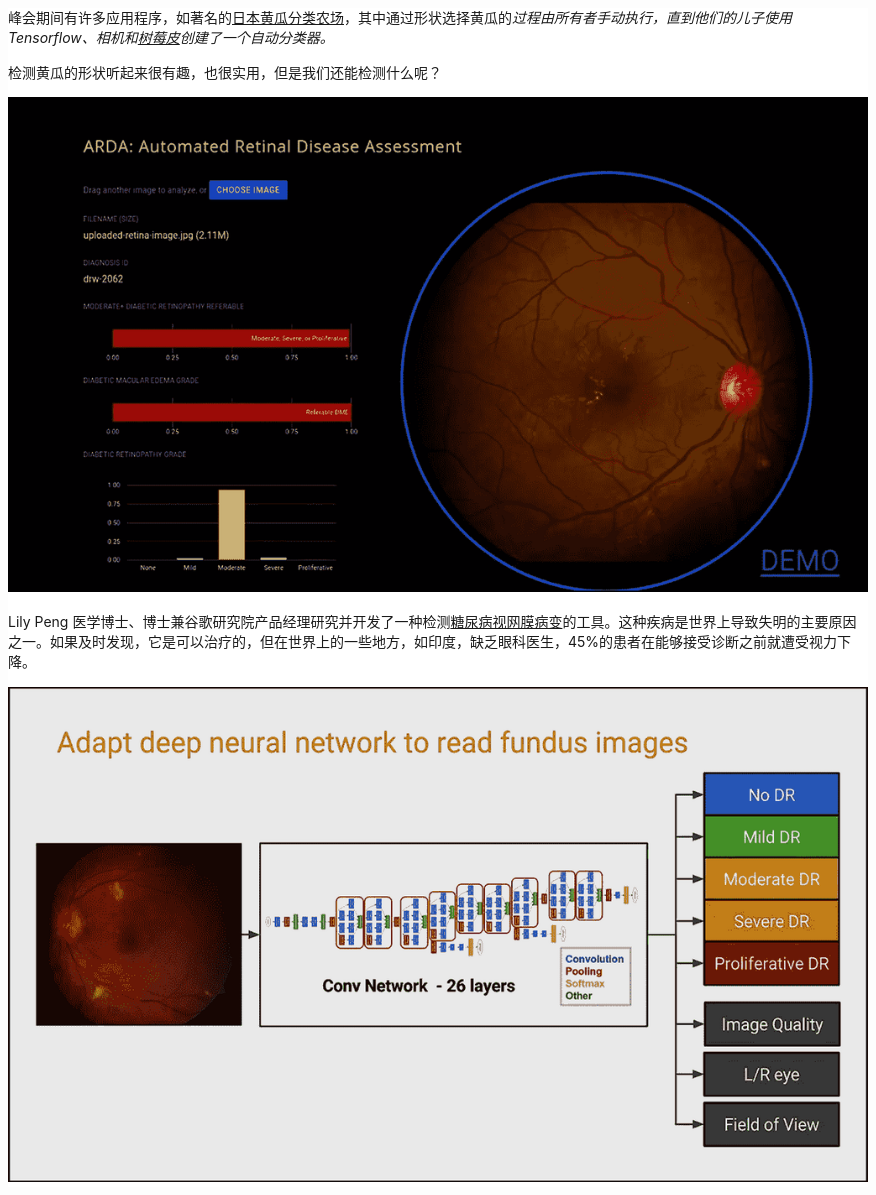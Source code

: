 峰会期间有许多应用程序，如著名的[日本黄瓜分类农场](https://cloud.google.com/blog/big-data/2016/08/how-a-japanese-cucumber-farmer-is-using-deep-learning-and-tensorflow)，其中通过形状选择黄瓜的*过程由所有者手动执行，直到他们的儿子使用 Tensorflow、相机和[树莓皮](https://www.raspberrypi.org/)创建了一个自动分类器。*

检测黄瓜的形状听起来很有趣，也很实用，但是我们还能检测什么呢？

![](img/8cd9f97687e5d18c7c384ac1dc242074.png)

Lily Peng 医学博士、博士兼谷歌研究院产品经理研究并开发了一种检测[糖尿病视网膜病变](https://research.googleblog.com/2016/11/deep-learning-for-detection-of-diabetic.html)的工具。这种疾病是世界上导致失明的主要原因之一。如果及时发现，它是可以治疗的，但在世界上的一些地方，如印度，缺乏眼科医生，45%的患者在能够接受诊断之前就遭受视力下降。

![](img/9a583c15879b1cc5656d4a633e63c357.png)
